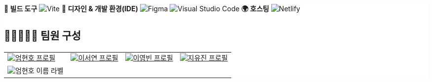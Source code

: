 <tr><td><strong>🧱 빌드 도구</strong></td>
<td>
  <img src="https://img.shields.io/badge/Vite-646CFF?style=for-the-badge&logo=vite&logoColor=white" alt="Vite"/>
</td></tr>
<tr><td><strong>🎨 디자인 & 개발 환경(IDE)</strong></td>
<td>
  <img src="https://img.shields.io/badge/Figma-F24E1E?style=for-the-badge&logo=figma&logoColor=white" alt="Figma"/>
  <img src="https://img.shields.io/badge/Visual Studio Code-5C2D91?style=for-the-badge&logoColor=white" alt="Visual Studio Code"/>
</td></tr>

<tr><td><strong>🌍 호스팅</strong></td>
<td>
  <img src="https://img.shields.io/badge/Netlify-00C7B7?style=for-the-badge&logo=netlify&logoColor=white" alt="Netlify"/>
</td></tr>

</table>

<br>

## 👩🏾‍🤝‍🧑🏼 팀원 구성

<table align="center">
<tr>
<td>
  <a href="https://github.com/devHyeon99">
    <img src="https://velog.velcdn.com/images/zidoopal/post/d7e8a34f-eac8-4050-a598-c0f21024e012/image.webp" alt="엄현호 프로필"  style="width: 200px;"/>
  </a>
</td>

<td>
  <a href="https://github.com/paintover">
    <img src="https://avatars.githubusercontent.com/u/109131616?v=4" alt="이서연 프로필"  style="width: 200px;"/>
  </a>
</td>

<td align="center">
  <a href="https://github.com/gmlyb1">
    <img src="https://avatars.githubusercontent.com/u/77711043?v=4" alt="이영빈 프로필"  style="width: 200px;"/>
  </a>
</td>

<td align="center">
  <a href="https://github.com/heydoopal">
    <img src="https://avatars.githubusercontent.com/u/167097136?v=4" alt="지유진 프로필"  style="width: 200px;"/>
  </a>
</td>
</tr>

<tr align="center">
<td>
  <img src="https://img.shields.io/badge/👑 EOM HEYONHO-FF9800?style=for-the-badge&logo=&logoColor=white"alt="엄현호 이름 라벨" />
</td>
